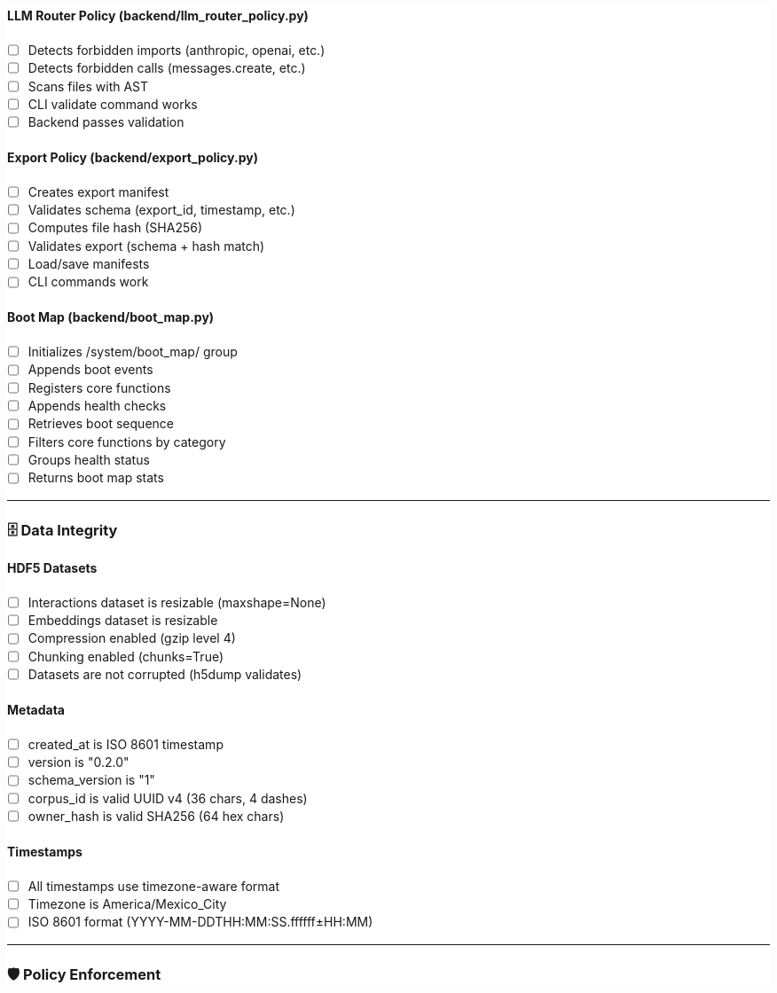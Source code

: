 #### LLM Router Policy (backend/llm_router_policy.py)
- [ ] Detects forbidden imports (anthropic, openai, etc.)
- [ ] Detects forbidden calls (messages.create, etc.)
- [ ] Scans files with AST
- [ ] CLI validate command works
- [ ] Backend passes validation

#### Export Policy (backend/export_policy.py)
- [ ] Creates export manifest
- [ ] Validates schema (export_id, timestamp, etc.)
- [ ] Computes file hash (SHA256)
- [ ] Validates export (schema + hash match)
- [ ] Load/save manifests
- [ ] CLI commands work

#### Boot Map (backend/boot_map.py)
- [ ] Initializes /system/boot_map/ group
- [ ] Appends boot events
- [ ] Registers core functions
- [ ] Appends health checks
- [ ] Retrieves boot sequence
- [ ] Filters core functions by category
- [ ] Groups health status
- [ ] Returns boot map stats

---

### 🗄️ Data Integrity

#### HDF5 Datasets
- [ ] Interactions dataset is resizable (maxshape=None)
- [ ] Embeddings dataset is resizable
- [ ] Compression enabled (gzip level 4)
- [ ] Chunking enabled (chunks=True)
- [ ] Datasets are not corrupted (h5dump validates)

#### Metadata
- [ ] created_at is ISO 8601 timestamp
- [ ] version is "0.2.0"
- [ ] schema_version is "1"
- [ ] corpus_id is valid UUID v4 (36 chars, 4 dashes)
- [ ] owner_hash is valid SHA256 (64 hex chars)

#### Timestamps
- [ ] All timestamps use timezone-aware format
- [ ] Timezone is America/Mexico_City
- [ ] ISO 8601 format (YYYY-MM-DDTHH:MM:SS.ffffff±HH:MM)

---

### 🛡️ Policy Enforcement
